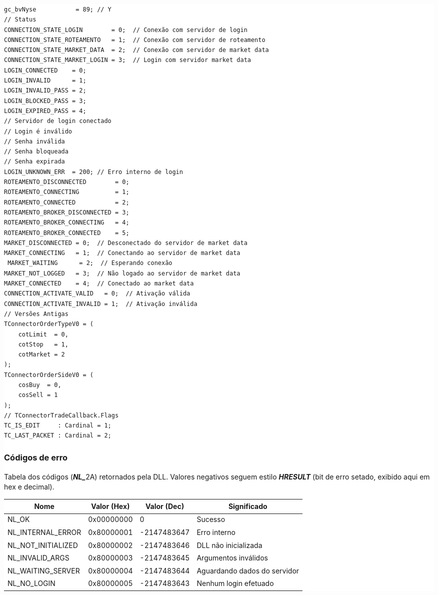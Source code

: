 ```Delphi
gc_bvNyse           = 89; // Y 
// Status 
CONNECTION_STATE_LOGIN        = 0;  // Conexão com servidor de login 
CONNECTION_STATE_ROTEAMENTO   = 1;  // Conexão com servidor de roteamento 
CONNECTION_STATE_MARKET_DATA  = 2;  // Conexão com servidor de market data 
CONNECTION_STATE_MARKET_LOGIN = 3;  // Login com servidor market data 
LOGIN_CONNECTED    = 0;   
LOGIN_INVALID      = 1;   
LOGIN_INVALID_PASS = 2;   
LOGIN_BLOCKED_PASS = 3;   
LOGIN_EXPIRED_PASS = 4;   
// Servidor de login conectado 
// Login é inválido 
// Senha inválida 
// Senha bloqueada 
// Senha expirada 
LOGIN_UNKNOWN_ERR  = 200; // Erro interno de login 
ROTEAMENTO_DISCONNECTED        = 0; 
ROTEAMENTO_CONNECTING          = 1; 
ROTEAMENTO_CONNECTED           = 2; 
ROTEAMENTO_BROKER_DISCONNECTED = 3; 
ROTEAMENTO_BROKER_CONNECTING   = 4; 
ROTEAMENTO_BROKER_CONNECTED    = 5; 
MARKET_DISCONNECTED = 0;  // Desconectado do servidor de market data 
MARKET_CONNECTING   = 1;  // Conectando ao servidor de market data 
 MARKET_WAITING      = 2;  // Esperando conexão 
MARKET_NOT_LOGGED   = 3;  // Não logado ao servidor de market data 
MARKET_CONNECTED    = 4;  // Conectado ao market data 
CONNECTION_ACTIVATE_VALID   = 0;  // Ativação válida 
CONNECTION_ACTIVATE_INVALID = 1;  // Ativação inválida 
// Versões Antigas 
TConnectorOrderTypeV0 = ( 
    cotLimit  = 0, 
    cotStop   = 1, 
    cotMarket = 2 
); 
TConnectorOrderSideV0 = ( 
    cosBuy  = 0, 
    cosSell = 1 
); 
// TConnectorTradeCallback.Flags 
TC_IS_EDIT     : Cardinal = 1; 
TC_LAST_PACKET : Cardinal = 2;
```


### Códigos de erro

Tabela dos códigos (***NL_*** 2A) retornados pela DLL. Valores negativos seguem estilo ***HRESULT*** (bit de erro setado, exibido aqui em hex e decimal).

| Nome | Valor (Hex) | Valor (Dec) | Significado |
|------|-------------|-------------|-------------|
| NL_OK | 0x00000000 | 0 | Sucesso |
| NL_INTERNAL_ERROR | 0x80000001 | -2147483647 | Erro interno |
| NL_NOT_INITIALIZED | 0x80000002 | -2147483646 | DLL não inicializada |
| NL_INVALID_ARGS | 0x80000003 | -2147483645 | Argumentos inválidos |
| NL_WAITING_SERVER | 0x80000004 | -2147483644 | Aguardando dados do servidor |
| NL_NO_LOGIN | 0x80000005 | -2147483643 | Nenhum login efetuado |